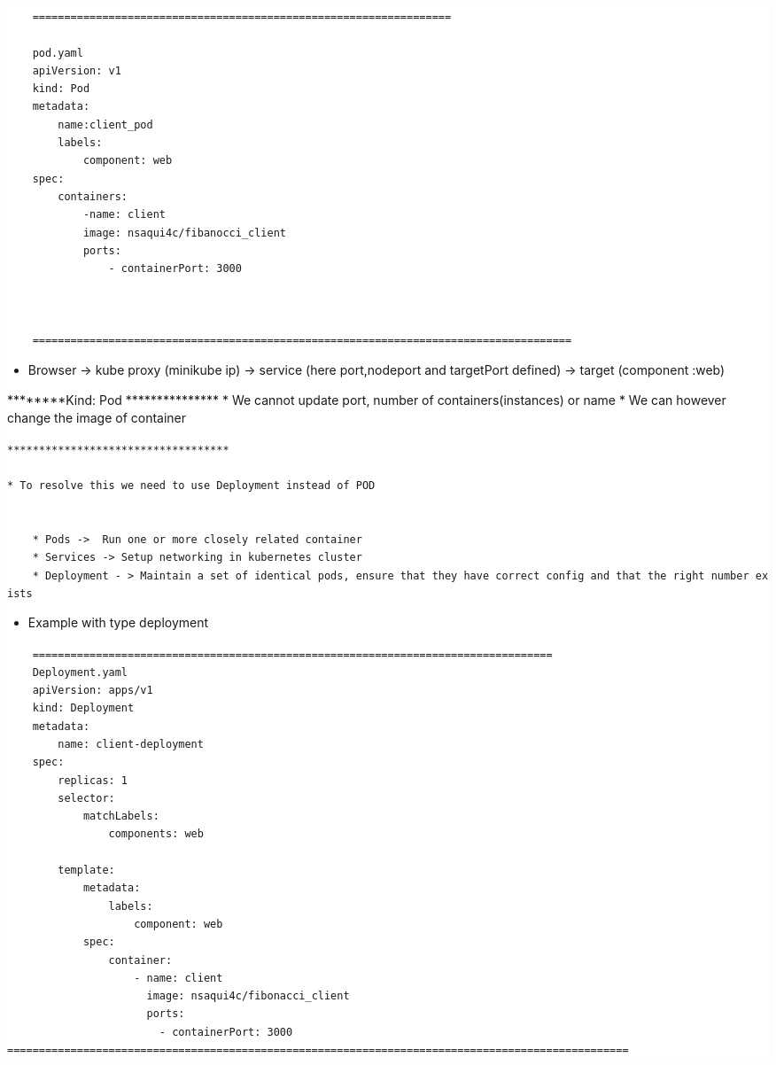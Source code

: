 ```
	==================================================================

	pod.yaml
	apiVersion: v1
	kind: Pod
	metadata:
		name:client_pod
		labels:
			component: web
	spec:
		containers:
			-name: client
			image: nsaqui4c/fibanocci_client
			ports:
				- containerPort: 3000
			
		
	
	=====================================================================================	
```


*	Browser -> kube proxy (minikube ip) -> service (here port,nodeport and targetPort defined) -> target (component :web)

********Kind: Pod  ***************
	* We cannot update port, number of containers(instances) or name
	* We can however change the image of container
	
	***********************************
	
	* To resolve this we need to use Deployment instead of POD
	
	
		* Pods ->  Run one or more closely related container
		* Services -> Setup networking in kubernetes cluster
		* Deployment - > Maintain a set of identical pods, ensure that they have correct config and that the right number exists


* Example with type deployment
```	
	==================================================================================
	Deployment.yaml
	apiVersion: apps/v1
	kind: Deployment
	metadata:
		name: client-deployment
	spec:
		replicas: 1
		selector:
			matchLabels:
				components: web

		template:
			metadata:
				labels:
					component: web
			spec:
				container:
					- name: client
					  image: nsaqui4c/fibonacci_client
                      ports:
						- containerPort: 3000
==================================================================================================
```
